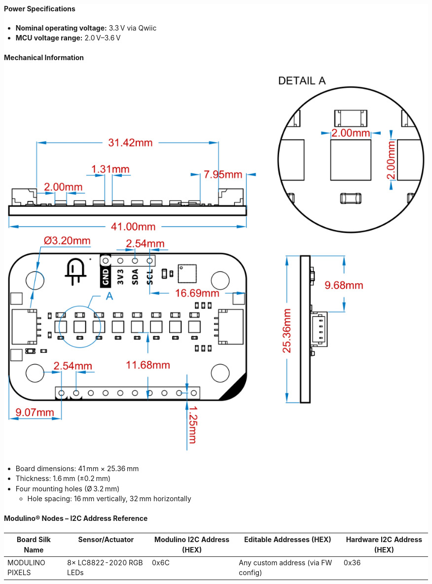 #### Power Specifications
- **Nominal operating voltage:** 3.3 V via Qwiic  
- **MCU voltage range:** 2.0 V–3.6 V  

#### Mechanical Information
![Modulino® Pixels Mechanical Information](assets/PixelMec.png)

- Board dimensions: 41 mm × 25.36 mm  
- Thickness: 1.6 mm (±0.2 mm)  
- Four mounting holes (Ø 3.2 mm)  
  - Hole spacing: 16 mm vertically, 32 mm horizontally

#### Modulino® Nodes – I2C Address Reference
| **Board Silk Name** | **Sensor/Actuator**      | **Modulino I2C Address (HEX)** | **Editable Addresses (HEX)**             | **Hardware I2C Address (HEX)** |
|---------------------|--------------------------|--------------------------------|------------------------------------------|--------------------------------|
| MODULINO PIXELS     | 8× LC8822-2020 RGB LEDs  | 0x6C                           | Any custom address (via FW config)       | 0x36                           |
